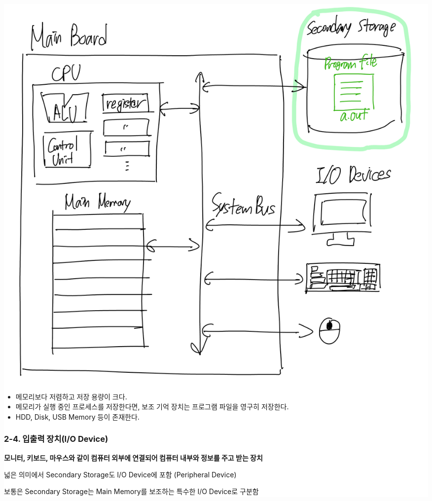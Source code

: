 ![secondary_storage.jpeg](24_06_25_daily_certification%204fe98a9f2b5b46b48b178cfa9f02ea73/secondary_storage.jpeg)

- 메모리보다 저렴하고 저장 용량이 크다.
- 메모리가 실행 중인 프로세스를 저장한다면, 보조 기억 장치는 프로그램 파일을 영구히 저장한다.
- HDD, Disk, USB Memory 등이 존재한다.

### 2-4. 입출력 장치(I/O Device)

**모니터, 키보드, 마우스와 같이 컴퓨터 외부에 연결되어 컴퓨터 내부와 정보를 주고 받는 장치**

넓은 의미에서 Secondary Storage도 I/O Device에 포함 (Peripheral Device)

보통은  Secondary Storage는 Main Memory를 보조하는 특수한 I/O Device로 구분함
